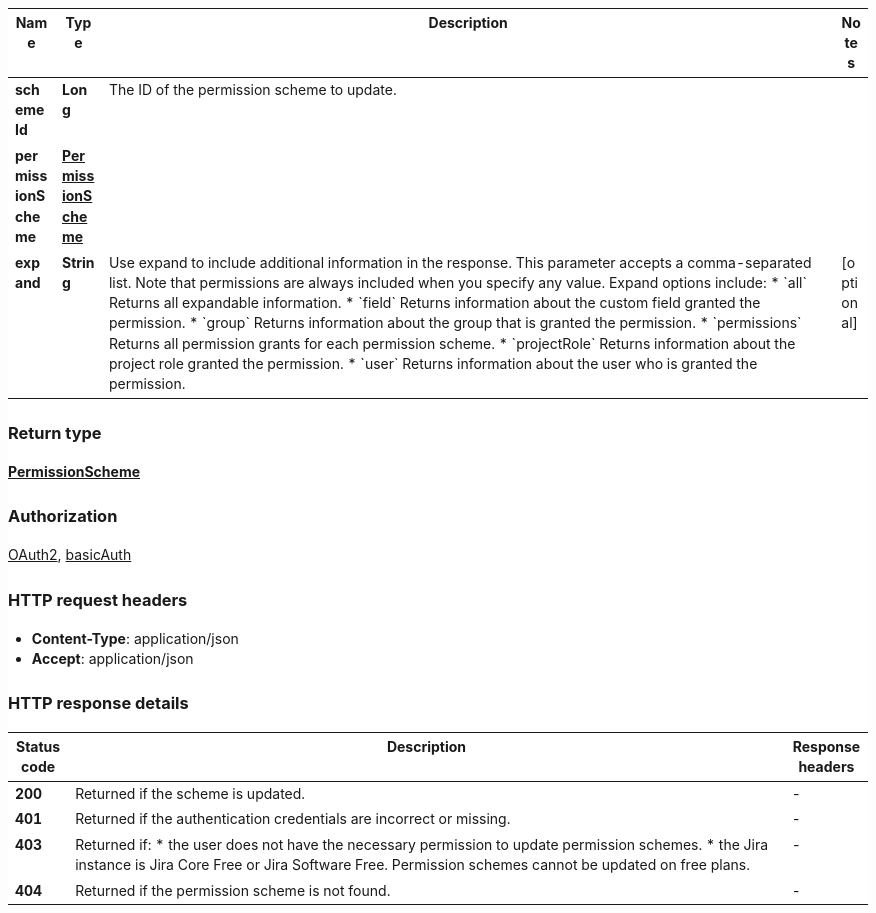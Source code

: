 | Name | Type | Description  | Notes |
|------------- | ------------- | ------------- | -------------|
| **schemeId** | **Long**| The ID of the permission scheme to update. | |
| **permissionScheme** | [**PermissionScheme**](PermissionScheme.md)|  | |
| **expand** | **String**| Use expand to include additional information in the response. This parameter accepts a comma-separated list. Note that permissions are always included when you specify any value. Expand options include:   *  &#x60;all&#x60; Returns all expandable information.  *  &#x60;field&#x60; Returns information about the custom field granted the permission.  *  &#x60;group&#x60; Returns information about the group that is granted the permission.  *  &#x60;permissions&#x60; Returns all permission grants for each permission scheme.  *  &#x60;projectRole&#x60; Returns information about the project role granted the permission.  *  &#x60;user&#x60; Returns information about the user who is granted the permission. | [optional] |

### Return type

[**PermissionScheme**](PermissionScheme.md)

### Authorization

[OAuth2](../README.md#OAuth2), [basicAuth](../README.md#basicAuth)

### HTTP request headers

 - **Content-Type**: application/json
 - **Accept**: application/json

### HTTP response details
| Status code | Description | Response headers |
|-------------|-------------|------------------|
| **200** | Returned if the scheme is updated. |  -  |
| **401** | Returned if the authentication credentials are incorrect or missing. |  -  |
| **403** | Returned if:   *  the user does not have the necessary permission to update permission schemes.  *  the Jira instance is Jira Core Free or Jira Software Free. Permission schemes cannot be updated on free plans. |  -  |
| **404** | Returned if the permission scheme is not found. |  -  |

